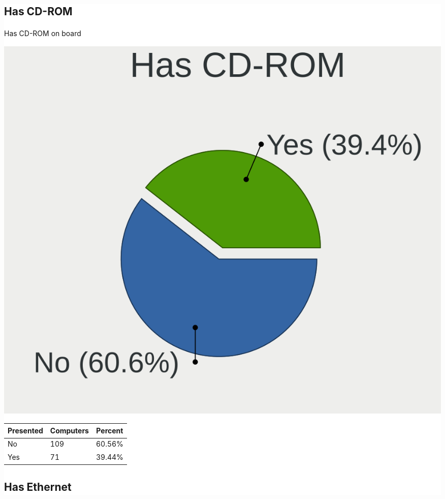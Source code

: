 Has CD-ROM
----------

Has CD-ROM on board

![Has CD-ROM](./images/pie_chart_bsd/node_has_cdrom.svg)


| Presented | Computers | Percent |
|-----------|-----------|---------|
| No        | 109       | 60.56%  |
| Yes       | 71        | 39.44%  |

Has Ethernet
------------
